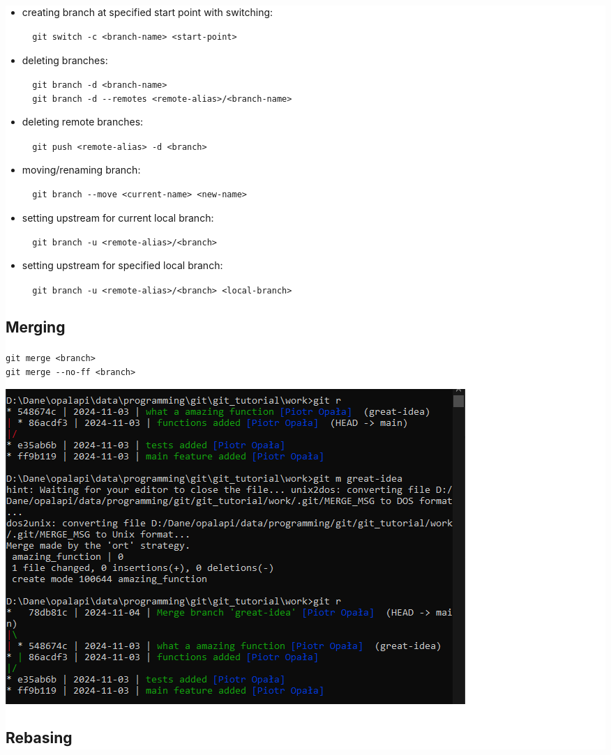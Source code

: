 - creating branch at specified start point with switching:

        git switch -c <branch-name> <start-point>

- deleting branches:

        git branch -d <branch-name>
        git branch -d --remotes <remote-alias>/<branch-name>

- deleting remote branches:

        git push <remote-alias> -d <branch>

- moving/renaming branch:

        git branch --move <current-name> <new-name>

- setting upstream for current local branch:

        git branch -u <remote-alias>/<branch>

- setting upstream for specified local branch:

        git branch -u <remote-alias>/<branch> <local-branch>

## Merging

    git merge <branch>
    git merge --no-ff <branch>

![](image-9.png)

## Rebasing
